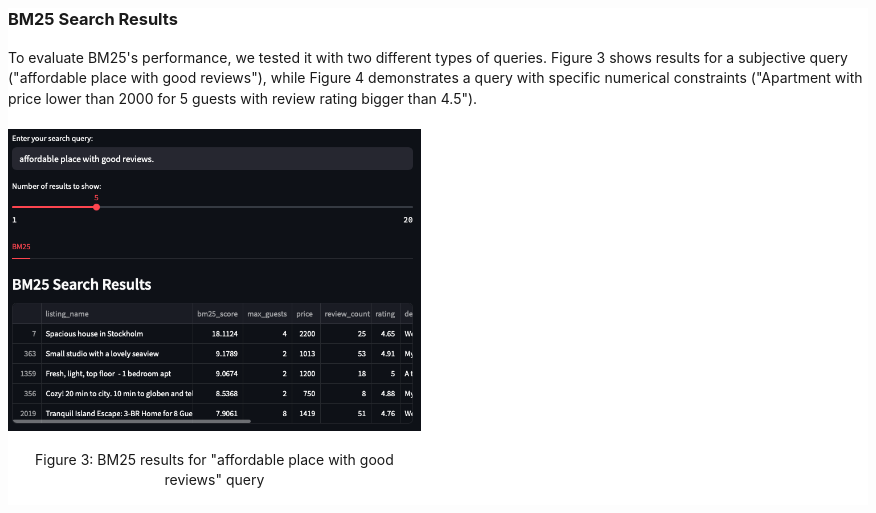 ### BM25 Search Results

To evaluate BM25's performance, we tested it with two different types of queries. Figure 3 shows results for a subjective query ("affordable place with good reviews"), while Figure 4 demonstrates a query with specific numerical constraints ("Apartment with price lower than 2000 for 5 guests with review rating bigger than 4.5").

<div style="display: flex; flex-wrap: wrap; justify-content: space-between; margin: 20px 0;">
  <div style="flex: 0 0 48%;">
    <img src="../assets/use_cases/airbnb_search/bm25_semantic_res.png" alt="BM25 Results for Subjective Query" style="width: 100%;">
    <p style="text-align: center;">Figure 3: BM25 results for "affordable place with good reviews" query</p>
  </div>
  <div style="flex: 0 0 48%;">